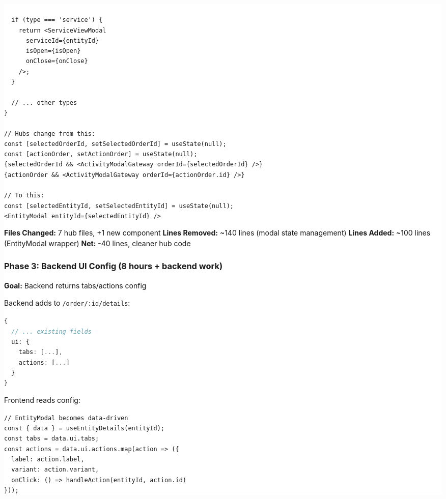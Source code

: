 ```tsx

  if (type === 'service') {
    return <ServiceViewModal
      serviceId={entityId}
      isOpen={isOpen}
      onClose={onClose}
    />;
  }

  // ... other types
}

// Hubs change from this:
const [selectedOrderId, setSelectedOrderId] = useState(null);
const [actionOrder, setActionOrder] = useState(null);
{selectedOrderId && <ActivityModalGateway orderId={selectedOrderId} />}
{actionOrder && <ActivityModalGateway orderId={actionOrder.id} />}

// To this:
const [selectedEntityId, setSelectedEntityId] = useState(null);
<EntityModal entityId={selectedEntityId} />
```

**Files Changed:** 7 hub files, +1 new component
**Lines Removed:** ~140 lines (modal state management)
**Lines Added:** ~100 lines (EntityModal wrapper)
**Net:** -40 lines, cleaner hub code

### Phase 3: Backend UI Config (8 hours + backend work)
**Goal:** Backend returns tabs/actions config

Backend adds to `/order/:id/details`:
```typescript
{
  // ... existing fields
  ui: {
    tabs: [...],
    actions: [...]
  }
}
```

Frontend reads config:
```tsx
// EntityModal becomes data-driven
const { data } = useEntityDetails(entityId);
const tabs = data.ui.tabs;
const actions = data.ui.actions.map(action => ({
  label: action.label,
  variant: action.variant,
  onClick: () => handleAction(entityId, action.id)
}));
```
